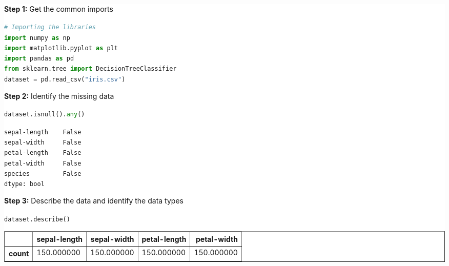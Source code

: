 __Step 1:__ Get the common imports


```python
# Importing the libraries
import numpy as np
import matplotlib.pyplot as plt
import pandas as pd
from sklearn.tree import DecisionTreeClassifier
dataset = pd.read_csv("iris.csv")
```

__Step 2:__ Identify the missing data



```python
dataset.isnull().any()
```




    sepal-length    False
    sepal-width     False
    petal-length    False
    petal-width     False
    species         False
    dtype: bool



**Step 3:** Describe the data and identify the data types



```python
dataset.describe()

```




<div>
<style scoped>
    .dataframe tbody tr th:only-of-type {
        vertical-align: middle;
    }

    .dataframe tbody tr th {
        vertical-align: top;
    }

    .dataframe thead th {
        text-align: right;
    }
</style>
<table border="1" class="dataframe">
  <thead>
    <tr style="text-align: right;">
      <th></th>
      <th>sepal-length</th>
      <th>sepal-width</th>
      <th>petal-length</th>
      <th>petal-width</th>
    </tr>
  </thead>
  <tbody>
    <tr>
      <th>count</th>
      <td>150.000000</td>
      <td>150.000000</td>
      <td>150.000000</td>
      <td>150.000000</td>